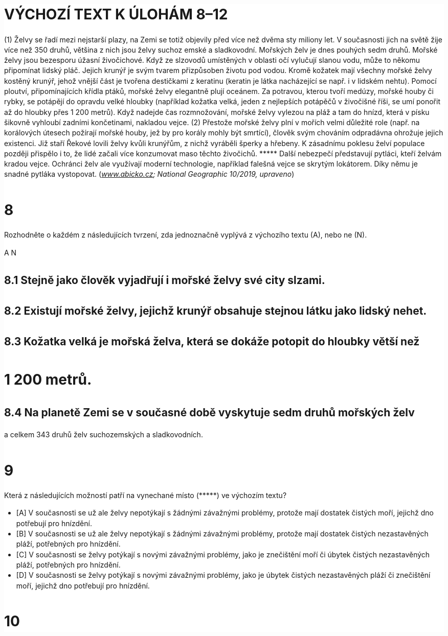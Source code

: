 VÝCHOZÍ TEXT K ÚLOHÁM 8–12
===

(1) Želvy se řadí mezi nejstarší plazy, na Zemi se totiž objevily před více než dvěma sty 
miliony let. V současnosti jich na světě žije více než 350 druhů, většina z nich jsou želvy 
suchoz emské a sladkovodní. Mořských želv je dnes pouhých sedm druhů.
Mořské želvy jsou bezesporu úžasní živočichové. Když ze slzovodů umístěných 
v oblasti očí vylučují slanou vodu, může to někomu připomínat lidský pláč. Jejich krunýř 
je svým tvarem přizpůsoben životu pod vodou. Kromě kožatek mají všechny mořské 
želvy kostěný krunýř, jehož vnější část je tvořena destičkami z keratinu (keratin je látka 
nacházející se např. i v lidském nehtu). Pomocí ploutví, připomínajících křídla ptáků, 
mořské želvy elegantně plují oceánem. Za potravou, kterou tvoří medúzy, mořské 
houby či rybky, se potápějí do opravdu velké hloubky (například kožatka velká, jeden 
z nejlepších potápěčů v živočišné říši, se umí ponořit až do hloubky přes 1 200 metrů). 
Když nadejde čas rozmnožování, mořské želvy vylezou na pláž a tam do hnízd, která 
v písku šikovně vyhloubí zadními končetinami, nakladou vejce. 
(2) Přestože mořské želvy plní v mořích velmi důležité role (např. na korálových 
útesech požírají mořské houby, jež by pro korály mohly být smrtící), člověk svým 
chováním odpradávna ohrožuje jejich existenci. Již staří Řekové lovili želvy kvůli 
krunýřům, z nichž vyráběli šperky a hřebeny. K zásadnímu poklesu želví populace 
později přispělo i to, že lidé začali více konzumovat maso těchto živočichů. ***** Další 
nebezpečí představují pytláci, kteří želvám kradou vejce. Ochránci želv ale využívají 
moderní technologie, například falešná vejce se skrytým lokátorem. Díky němu je 
snadné pytláka vystopovat. 
(*www.abicko.cz; National Geographic 10/2019, upraveno*)
# 8 
Rozhodněte o každém z následujících tvrzení, zda jednoznačně vyplývá 
z výchozího textu (A), nebo ne (N).
 
A 
N
## 8.1 Stejně jako člověk vyjadřují i mořské želvy své city slzami. 
## 8.2 Existují mořské želvy, jejichž krunýř obsahuje stejnou látku jako lidský nehet. 
## 8.3 Kožatka velká je mořská želva, která se dokáže potopit do hloubky větší než 
# 1 200 metrů. 
## 8.4 Na planetě Zemi se v současné době vyskytuje sedm druhů mořských želv 
a celkem 343 druhů želv suchozemských a sladkovodních. 
# 9 
Která z následujících možností patří na vynechané místo (*****) ve výchozím 
textu?
- [A] V současnosti se už ale želvy nepotýkají s žádnými závažnými problémy, protože 
mají dostatek čistých moří, jejichž dno potřebují pro hnízdění.
- [B] 
V současnosti se už ale želvy nepotýkají s žádnými závažnými problémy, protože 
mají dostatek čistých nezastavěných pláží, potřebných pro hnízdění.
- [C] V současnosti se želvy potýkají s novými závažnými problémy, jako je znečištění 
moří či úbytek čistých nezastavěných pláží, potřebných pro hnízdění.
- [D] V současnosti se želvy potýkají s novými závažnými problémy, jako je úbytek 
čistých nezastavěných pláží či znečištění moří, jejichž dno potřebují pro hnízdění.
# 10 